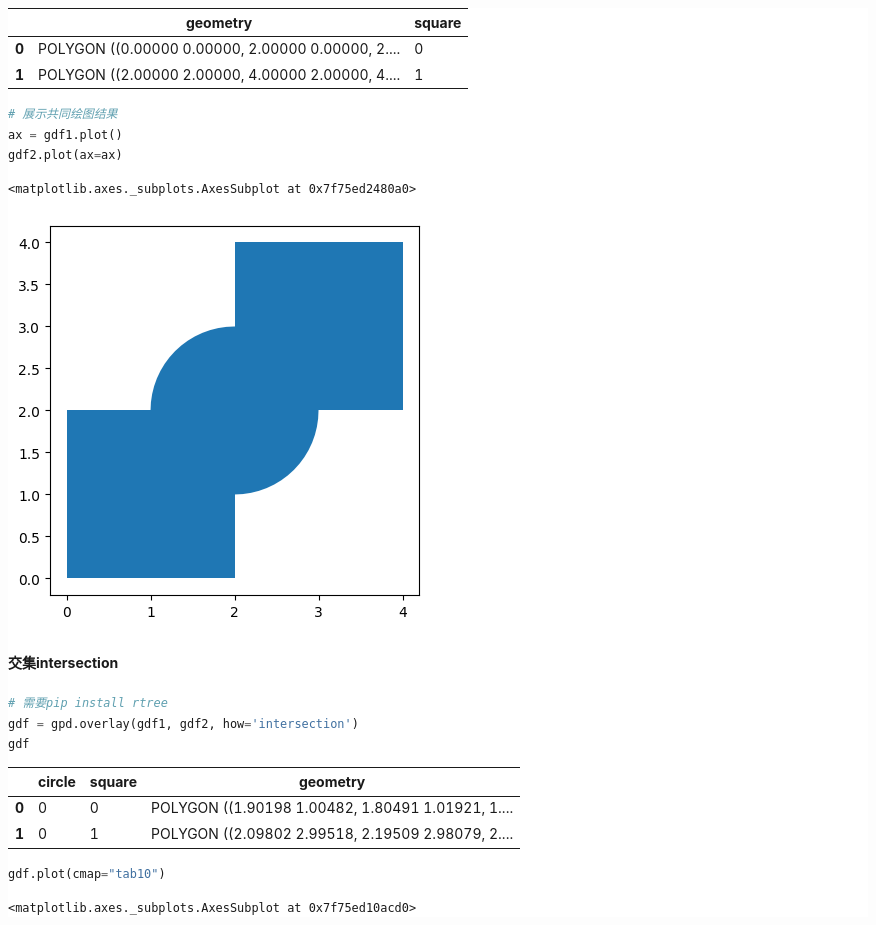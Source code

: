 | <br /> | **geometry** | **square** |
| --- | --- | --- |
| **0** | POLYGON ((0.00000 0.00000, 2.00000 0.00000, 2.... | 0 |
| **1** | POLYGON ((2.00000 2.00000, 4.00000 2.00000, 4.... | 1 |

```python
# 展示共同绘图结果
ax = gdf1.plot()
gdf2.plot(ax=ax)
```
```
<matplotlib.axes._subplots.AxesSubplot at 0x7f75ed2480a0>
```
![](./img/1687913618208-44a7a96c-23b7-420d-9286-a1eb1205f9fb.png)
<a name="JW44u"></a>
#### 交集intersection
```python
# 需要pip install rtree
gdf = gpd.overlay(gdf1, gdf2, how='intersection')
gdf
```
| <br /> | **circle** | **square** | **geometry** |
| --- | --- | --- | --- |
| **0** | 0 | 0 | POLYGON ((1.90198 1.00482, 1.80491 1.01921, 1.... |
| **1** | 0 | 1 | POLYGON ((2.09802 2.99518, 2.19509 2.98079, 2.... |

```python
gdf.plot(cmap="tab10")
```
```
<matplotlib.axes._subplots.AxesSubplot at 0x7f75ed10acd0>
```